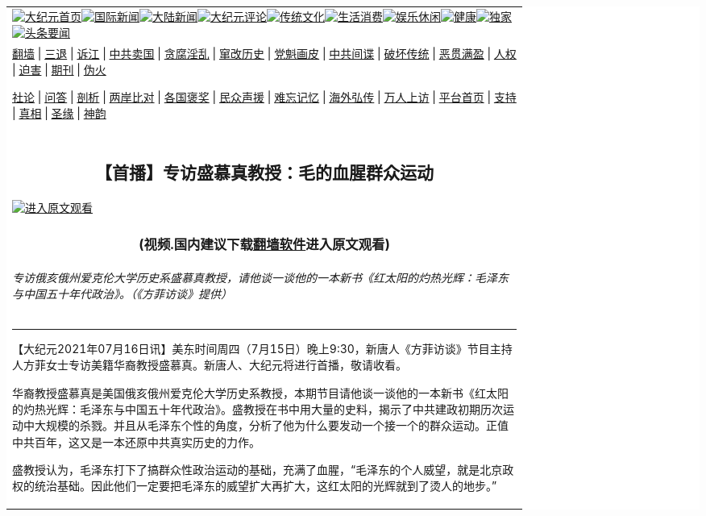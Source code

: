 <a name="1" id="1" target="_blank"></a><span id="1"></span>
<table align=center border="0"><tr><td colspan="2" VALIGN=TOP><a href="https://github.com/19920513/djy/blob/master/gb/nf1351518.md#1"><img src="https://raw.githubusercontent.com/19920513/www/master/t/djy/1.jpg" title="大纪元首页" alt="大纪元首页"></a><a href="https://github.com/19920513/djy/blob/master/gb/n24hr.md#1"><img src="https://raw.githubusercontent.com/19920513/www/master/t/djy/3.jpg" title="国际新闻" alt="国际新闻"></a><a href="https://github.com/19920513/djy/blob/master/gb/nsc413.md#1"><img src="https://raw.githubusercontent.com/19920513/www/master/t/djy/4.jpg" title="大陆新闻" alt="大陆新闻"></a><a href="https://github.com/19920513/djy/blob/master/gb/news392.md#1"><img src="https://raw.githubusercontent.com/19920513/www/master/t/djy/5.jpg" title="大纪元评论" alt="大纪元评论"></a><a href="https://github.com/19920513/djy/blob/master/gb/news2007.md#1"><img src="https://raw.githubusercontent.com/19920513/www/master/t/djy/6.jpg" title="传统文化" alt="传统文化"></a><a href="https://github.com/19920513/djy/blob/master/gb/news2008.md#1"><img src="https://raw.githubusercontent.com/19920513/www/master/t/djy/7.jpg" title="生活消费" alt="生活消费"></a><a href="https://github.com/19920513/djy/blob/master/gb/ncyule.md#1"><img src="https://raw.githubusercontent.com/19920513/www/master/t/djy/8.jpg" title="娱乐休闲" alt="娱乐休闲"></a><a href="https://github.com/19920513/djy/blob/master/gb/nsc1002.md#1"><img src="https://raw.githubusercontent.com/19920513/www/master/t/djy/9.jpg" title="健康" alt="健康"></a><a href="https://github.com/19920513/djy/blob/master/gb/nf6092.md#1"><img src="https://raw.githubusercontent.com/19920513/www/master/t/djy/10a.jpg" title="独家" alt="独家"></a><a href="https://github.com/19920513/djy/blob/master/gb/nf4514.md#1"><img src="https://raw.githubusercontent.com/19920513/www/master/t/djy/12a.jpg" title="头条要闻" alt="头条要闻"></a></td></tr>
<tr><td colspan="2" VALIGN=TOP><a target="_blank" href="https://github.com/19920513/www/blob/master/README.md?zsrh#1">翻墙</a> | <a target="_blank" href="https://github.com/19920513/djy/blob/master/gb/nf5657.md#1">三退</a> | <a target="_blank" href="https://github.com/19920513/djy/blob/master/gb/nf6124.md#1">诉江</a> | <a target="_blank" href="https://github.com/19920513/djy/blob/master/gb/nf1176117.md#1">中共卖国</a> | <a target="_blank" href="https://github.com/19920513/djy/blob/master/gb/nf5773.md#1">贪腐淫乱</a> | <a target="_blank" href="https://github.com/19920513/djy/blob/master/gb/nf1176115.md#1">窜改历史</a> | <a target="_blank" href="https://github.com/19920513/djy/blob/master/gb/nf1176107.md#1">党魁画皮</a> | <a target="_blank" href="https://github.com/19920513/djy/blob/master/gb/nf1320400.md#1">中共间谍</a> | <a target="_blank" href="https://github.com/19920513/djy/blob/master/gb/nf1176114.md#1">破坏传统</a> | <a target="_blank" href="https://github.com/19920513/ntdtv/blob/master/gb/prog447_1.md#1">恶贯满盈</a> | <a target="_blank" href="https://github.com/19920513/djy/blob/master/gb/ncid278.md#1">人权</a> | <a target="_blank" href="https://github.com/19920513/djy/blob/master/gb/nf1176111.md#1">迫害</a> | <a target="_blank" href="https://gitlab.com/szzdlab/mh-qikan/blob/master/README.md#1">期刊</a> | <a target="_blank" href="https://github.com/19920513/djy/blob/master/gb/nf5562.md#1">伪火</a></p><p><a target="_blank" href="https://github.com/19920513/djy/blob/master/gb/9p.md#1">社论</a> | <a target="_blank" href="https://github.com/19920513/djy/blob/master/gb/nf4378.md#1">问答</a> | <a target="_blank" href="https://github.com/19920513/djy/blob/master/gb/nf5792.md#1">剖析</a> | <a target="_blank" href="https://github.com/19920513/djy/blob/master/gb/nf5735.md#1">两岸比对</a> | <a target="_blank" href="https://github.com/19920513/djy/blob/master/gb/nf6119.md#1">各国褒奖</a> | <a target="_blank" href="https://github.com/19920513/djy/blob/master/gb/nf6120.md#1">民众声援</a> | <a target="_blank" href="https://github.com/19920513/djy/blob/master/gb/nf1188594.md#1">难忘记忆</a> | <a target="_blank" href="https://github.com/19920513/djy/blob/master/gb/nf3180.md#1">海外弘传</a> | <a target="_blank" href="https://github.com/19920513/djy/blob/master/gb/nf5410.md#1">万人上访</a> | <a target="_blank" href="https://github.com/19920513/www/blob/master/README.md?zsrh#1">平台首页</a> | <a target="_blank" href="https://github.com/19920513/djy/blob/master/gb/nf4386.md#1">支持</a> | <a target="_blank" href="https://github.com/19920513/djy/blob/master/gb/nf4389.md#1">真相</a> | <a target="_blank" href="https://github.com/19920513/djy/blob/master/gb/nf5790.md#1">圣缘</a> | <a target="_blank" href="https://github.com/19920513/djy/blob/master/gb/nf4786.md#1">神韵</a></td></tr>
<tr><td VALIGN=TOP width="626"><h2 align=center>【首播】专访盛慕真教授：毛的血腥群众运动</h2>
<a href="https://dnfbwsos78njn.cloudfront.net/N9iCcyUew"><img width="600" src="https://raw.githubusercontent.com/19920513/djy/master/gb/300/djtsp.jpg" title="进入原文观看"  alt="进入原文观看"></a><h3 align=center>(视频.国内建议下载<a href="https://github.com/19920513/www/blob/master/README.md#8">翻墙软件</a>进入原文观看)</h3>
<h6>专访俄亥俄州爱克伦大学历史系盛慕真教授，请他谈一谈他的一本新书《红太阳的灼热光辉：毛泽东与中国五十年代政治》。（《方菲访谈》提供）
</h6>
<hr>
	<p>【大纪元2021年07月16日讯】美东时间周四（7月15日）晚上9:30，新唐人《<ahref="https://github.com/19920513/djy/blob/master/gb/tag/%e6%96%b9%e8%8f%b2%e8%a8%aa%e8%ab%87.md#1">方菲访谈</a>》节目主持人方菲女士专访美籍华裔教授<ahref="https://github.com/19920513/djy/blob/master/gb/tag/%E7%9B%9B%E6%85%95%E7%9C%9F.md#1">盛慕真</a>。新唐人、大纪元将进行首播，敬请收看。</p>
<p>华裔教授<ahref="https://github.com/19920513/djy/blob/master/gb/tag/%E7%9B%9B%E6%85%95%E7%9C%9F.md#1">盛慕真</a>是美国俄亥俄州爱克伦大学历史系教授，本期节目请他谈一谈他的一本新书《红太阳的灼热光辉：<ahref="https://github.com/19920513/djy/blob/master/gb/tag/%E6%AF%9B%E6%B3%BD%E4%B8%9C.md#1">毛泽东</a>与中国五十年代政治》。盛教授在书中用大量的史料，揭示了中共建政初期历次运动中大规模的杀戮。并且从毛泽东个性的角度，分析了他为什么要发动一个接一个的群众运动。正值中共百年，这又是一本还原中共真实历史的力作。</p>
<p>盛教授认为，<ahref="https://github.com/19920513/djy/blob/master/gb/tag/%E6%AF%9B%E6%B3%BD%E4%B8%9C.md#1">毛泽东</a>打下了搞群众性政治运动的基础，充满了血腥，“毛泽东的个人威望，就是北京政权的统治基础。因此他们一定要把毛泽东的威望扩大再扩大，这红太阳的光辉就到了烫人的地步。”</p>